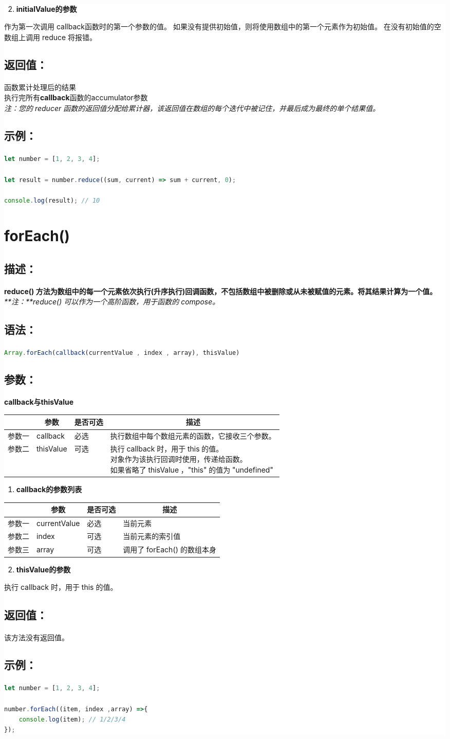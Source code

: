 2. **initialValue的参数**

作为第一次调用 callback函数时的第一个参数的值。 如果没有提供初始值，则将使用数组中的第一个元素作为初始值。 在没有初始值的空数组上调用 reduce 将报错。
## 返回值：
函数累计处理后的结果<br />执行完所有**callback**函数的accumulator参数<br />_注：您的 reducer 函数的返回值分配给累计器，该返回值在数组的每个迭代中被记住，并最后成为最终的单个结果值。_
## 示例：
```javascript
let number = [1, 2, 3, 4];

let result = number.reduce((sum, current) => sum + current, 0);

console.log(result); // 10
```

# forEach()
## 描述：
**reduce() 方法为数组中的每一个元素依次执行(升序执行)回调函数，不包括数组中被删除或从未被赋值的元素。将其结果计算为一个值。**<br />_**注：**reduce() 可以作为一个高阶函数，用于函数的 compose。_
## 语法：
```javascript
Array.forEach(callback(currentValue , index , array), thisValue)
```
## 参数：
**callback与thisValue**

| ​<br /> | 参数 | 是否可选 | 描述 |
| --- | --- | --- | --- |
| 参数一 | callback | 必选 | 执行数组中每个数组元素的函数，它接收三个参数。 |
| 参数二 | thisValue | 可选 | 执行 callback 时，用于 this 的值。<br />对象作为该执行回调时使用，传递给函数。<br />如果省略了 thisValue ，"this" 的值为 "undefined" |

1. **callback的参数列表**

| ​<br /> | 参数 | 是否可选 | 描述 |
| --- | --- | --- | --- |
| 参数一 | currentValue | 必选 | 当前元素 |
| 参数二 | index | 可选 | 当前元素的索引值 |
| 参数三 | array | 可选 | 调用了 forEach() 的数组本身 |

2. **thisValue的参数**

执行 callback 时，用于 this 的值。
## 返回值：
该方法没有返回值。
## 示例：
```javascript
let number = [1, 2, 3, 4];

number.forEach((item, index ,array) =>{
	console.log(item); // 1/2/3/4
});
```

